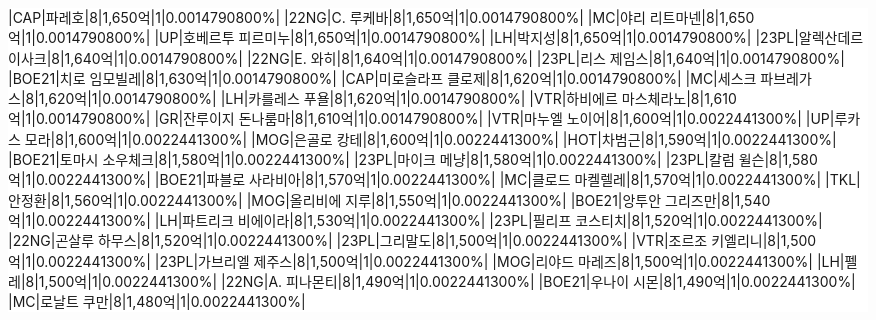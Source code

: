 |CAP|파레호|8|1,650억|1|0.0014790800%|
|22NG|C. 루케바|8|1,650억|1|0.0014790800%|
|MC|야리 리트마넨|8|1,650억|1|0.0014790800%|
|UP|호베르투 피르미누|8|1,650억|1|0.0014790800%|
|LH|박지성|8|1,650억|1|0.0014790800%|
|23PL|알렉산데르 이사크|8|1,640억|1|0.0014790800%|
|22NG|E. 와히|8|1,640억|1|0.0014790800%|
|23PL|리스 제임스|8|1,640억|1|0.0014790800%|
|BOE21|치로 임모빌레|8|1,630억|1|0.0014790800%|
|CAP|미로슬라프 클로제|8|1,620억|1|0.0014790800%|
|MC|세스크 파브레가스|8|1,620억|1|0.0014790800%|
|LH|카를레스 푸욜|8|1,620억|1|0.0014790800%|
|VTR|하비에르 마스체라노|8|1,610억|1|0.0014790800%|
|GR|잔루이지 돈나룸마|8|1,610억|1|0.0014790800%|
|VTR|마누엘 노이어|8|1,600억|1|0.0022441300%|
|UP|루카스 모라|8|1,600억|1|0.0022441300%|
|MOG|은골로 캉테|8|1,600억|1|0.0022441300%|
|HOT|차범근|8|1,590억|1|0.0022441300%|
|BOE21|토마시 소우체크|8|1,580억|1|0.0022441300%|
|23PL|마이크 메냥|8|1,580억|1|0.0022441300%|
|23PL|칼럼 윌슨|8|1,580억|1|0.0022441300%|
|BOE21|파블로 사라비아|8|1,570억|1|0.0022441300%|
|MC|클로드 마켈렐레|8|1,570억|1|0.0022441300%|
|TKL|안정환|8|1,560억|1|0.0022441300%|
|MOG|올리비에 지루|8|1,550억|1|0.0022441300%|
|BOE21|앙투안 그리즈만|8|1,540억|1|0.0022441300%|
|LH|파트리크 비에이라|8|1,530억|1|0.0022441300%|
|23PL|필리프 코스티치|8|1,520억|1|0.0022441300%|
|22NG|곤살루 하무스|8|1,520억|1|0.0022441300%|
|23PL|그리말도|8|1,500억|1|0.0022441300%|
|VTR|조르조 키엘리니|8|1,500억|1|0.0022441300%|
|23PL|가브리엘 제주스|8|1,500억|1|0.0022441300%|
|MOG|리야드 마레즈|8|1,500억|1|0.0022441300%|
|LH|펠레|8|1,500억|1|0.0022441300%|
|22NG|A. 피나몬티|8|1,490억|1|0.0022441300%|
|BOE21|우나이 시몬|8|1,490억|1|0.0022441300%|
|MC|로날트 쿠만|8|1,480억|1|0.0022441300%|